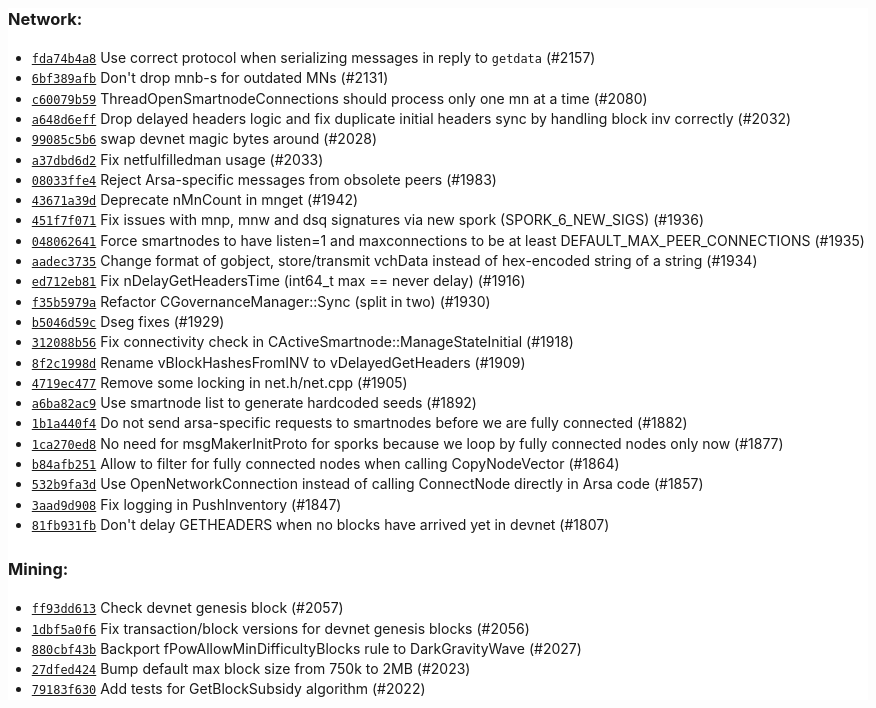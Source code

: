 ### Network:
- [`fda74b4a8`](https://github.com/arsa-hub/arsa/commit/fda74b4a8) Use correct protocol when serializing messages in reply to `getdata` (#2157)
- [`6bf389afb`](https://github.com/arsa-hub/arsa/commit/6bf389afb) Don't drop mnb-s for outdated MNs (#2131)
- [`c60079b59`](https://github.com/arsa-hub/arsa/commit/c60079b59) ThreadOpenSmartnodeConnections should process only one mn at a time (#2080)
- [`a648d6eff`](https://github.com/arsa-hub/arsa/commit/a648d6eff) Drop delayed headers logic and fix duplicate initial headers sync by handling block inv correctly (#2032)
- [`99085c5b6`](https://github.com/arsa-hub/arsa/commit/99085c5b6) swap devnet magic bytes around (#2028)
- [`a37dbd6d2`](https://github.com/arsa-hub/arsa/commit/a37dbd6d2) Fix netfulfilledman usage (#2033)
- [`08033ffe4`](https://github.com/arsa-hub/arsa/commit/08033ffe4) Reject Arsa-specific messages from obsolete peers (#1983)
- [`43671a39d`](https://github.com/arsa-hub/arsa/commit/43671a39d) Deprecate nMnCount in mnget (#1942)
- [`451f7f071`](https://github.com/arsa-hub/arsa/commit/451f7f071) Fix issues with mnp, mnw and dsq signatures via new spork (SPORK_6_NEW_SIGS) (#1936)
- [`048062641`](https://github.com/arsa-hub/arsa/commit/048062641) Force smartnodes to have listen=1 and maxconnections to be at least DEFAULT_MAX_PEER_CONNECTIONS (#1935)
- [`aadec3735`](https://github.com/arsa-hub/arsa/commit/aadec3735) Change format of gobject, store/transmit vchData instead of hex-encoded string of a string (#1934)
- [`ed712eb81`](https://github.com/arsa-hub/arsa/commit/ed712eb81) Fix nDelayGetHeadersTime (int64_t max == never delay) (#1916)
- [`f35b5979a`](https://github.com/arsa-hub/arsa/commit/f35b5979a) Refactor CGovernanceManager::Sync (split in two) (#1930)
- [`b5046d59c`](https://github.com/arsa-hub/arsa/commit/b5046d59c) Dseg fixes (#1929)
- [`312088b56`](https://github.com/arsa-hub/arsa/commit/312088b56) Fix connectivity check in CActiveSmartnode::ManageStateInitial (#1918)
- [`8f2c1998d`](https://github.com/arsa-hub/arsa/commit/8f2c1998d) Rename vBlockHashesFromINV to vDelayedGetHeaders (#1909)
- [`4719ec477`](https://github.com/arsa-hub/arsa/commit/4719ec477) Remove some locking in net.h/net.cpp (#1905)
- [`a6ba82ac9`](https://github.com/arsa-hub/arsa/commit/a6ba82ac9) Use smartnode list to generate hardcoded seeds (#1892)
- [`1b1a440f4`](https://github.com/arsa-hub/arsa/commit/1b1a440f4) Do not send arsa-specific requests to smartnodes before we are fully connected (#1882)
- [`1ca270ed8`](https://github.com/arsa-hub/arsa/commit/1ca270ed8) No need for msgMakerInitProto for sporks because we loop by fully connected nodes only now (#1877)
- [`b84afb251`](https://github.com/arsa-hub/arsa/commit/b84afb251) Allow to filter for fully connected nodes when calling CopyNodeVector (#1864)
- [`532b9fa3d`](https://github.com/arsa-hub/arsa/commit/532b9fa3d) Use OpenNetworkConnection instead of calling ConnectNode directly in Arsa code (#1857)
- [`3aad9d908`](https://github.com/arsa-hub/arsa/commit/3aad9d908) Fix logging in PushInventory (#1847)
- [`81fb931fb`](https://github.com/arsa-hub/arsa/commit/81fb931fb) Don't delay GETHEADERS when no blocks have arrived yet in devnet (#1807)

### Mining:
- [`ff93dd613`](https://github.com/arsa-hub/arsa/commit/ff93dd613) Check devnet genesis block (#2057)
- [`1dbf5a0f6`](https://github.com/arsa-hub/arsa/commit/1dbf5a0f6) Fix transaction/block versions for devnet genesis blocks (#2056)
- [`880cbf43b`](https://github.com/arsa-hub/arsa/commit/880cbf43b) Backport fPowAllowMinDifficultyBlocks rule to DarkGravityWave (#2027)
- [`27dfed424`](https://github.com/arsa-hub/arsa/commit/27dfed424) Bump default max block size from 750k to 2MB (#2023)
- [`79183f630`](https://github.com/arsa-hub/arsa/commit/79183f630) Add tests for GetBlockSubsidy algorithm (#2022)

